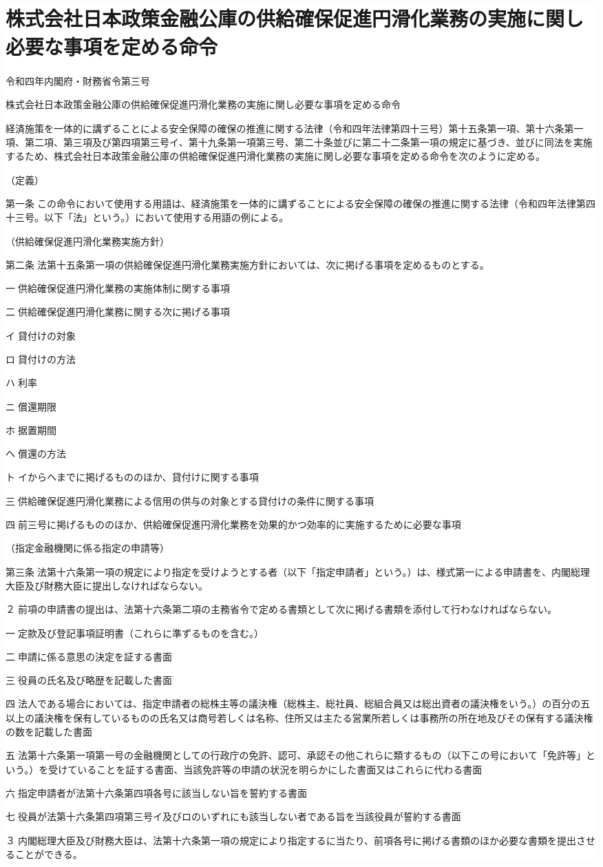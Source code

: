 # 株式会社日本政策金融公庫の供給確保促進円滑化業務の実施に関し必要な事項を定める命令

令和四年内閣府・財務省令第三号

株式会社日本政策金融公庫の供給確保促進円滑化業務の実施に関し必要な事項を定める命令

経済施策を一体的に講ずることによる安全保障の確保の推進に関する法律（令和四年法律第四十三号）第十五条第一項、第十六条第一項、第二項、第三項及び第四項第三号イ、第十九条第一項第三号、第二十条並びに第二十二条第一項の規定に基づき、並びに同法を実施するため、株式会社日本政策金融公庫の供給確保促進円滑化業務の実施に関し必要な事項を定める命令を次のように定める。

（定義）

第一条 この命令において使用する用語は、経済施策を一体的に講ずることによる安全保障の確保の推進に関する法律（令和四年法律第四十三号。以下「法」という。）において使用する用語の例による。

（供給確保促進円滑化業務実施方針）

第二条 法第十五条第一項の供給確保促進円滑化業務実施方針においては、次に掲げる事項を定めるものとする。

一 供給確保促進円滑化業務の実施体制に関する事項

二 供給確保促進円滑化業務に関する次に掲げる事項

イ 貸付けの対象

ロ 貸付けの方法

ハ 利率

ニ 償還期限

ホ 据置期間

ヘ 償還の方法

ト イからヘまでに掲げるもののほか、貸付けに関する事項

三 供給確保促進円滑化業務による信用の供与の対象とする貸付けの条件に関する事項

四 前三号に掲げるもののほか、供給確保促進円滑化業務を効果的かつ効率的に実施するために必要な事項

（指定金融機関に係る指定の申請等）

第三条 法第十六条第一項の規定により指定を受けようとする者（以下「指定申請者」という。）は、様式第一による申請書を、内閣総理大臣及び財務大臣に提出しなければならない。

２ 前項の申請書の提出は、法第十六条第二項の主務省令で定める書類として次に掲げる書類を添付して行わなければならない。

一 定款及び登記事項証明書（これらに準ずるものを含む。）

二 申請に係る意思の決定を証する書面

三 役員の氏名及び略歴を記載した書面

四 法人である場合においては、指定申請者の総株主等の議決権（総株主、総社員、総組合員又は総出資者の議決権をいう。）の百分の五以上の議決権を保有しているものの氏名又は商号若しくは名称、住所又は主たる営業所若しくは事務所の所在地及びその保有する議決権の数を記載した書面

五 法第十六条第一項第一号の金融機関としての行政庁の免許、認可、承認その他これらに類するもの（以下この号において「免許等」という。）を受けていることを証する書面、当該免許等の申請の状況を明らかにした書面又はこれらに代わる書面

六 指定申請者が法第十六条第四項各号に該当しない旨を誓約する書面

七 役員が法第十六条第四項第三号イ及びロのいずれにも該当しない者である旨を当該役員が誓約する書面

３ 内閣総理大臣及び財務大臣は、法第十六条第一項の規定により指定するに当たり、前項各号に掲げる書類のほか必要な書類を提出させることができる。
